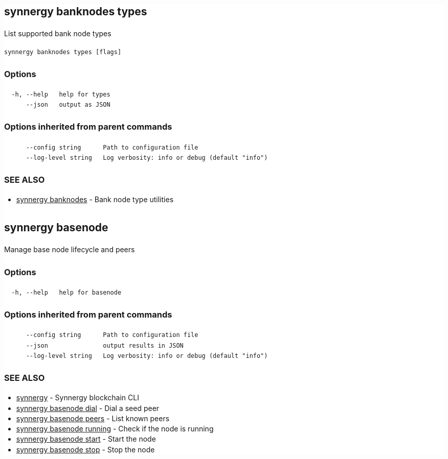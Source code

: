 ## synnergy banknodes types

List supported bank node types

```
synnergy banknodes types [flags]
```

### Options

```
  -h, --help   help for types
      --json   output as JSON
```

### Options inherited from parent commands

```
      --config string      Path to configuration file
      --log-level string   Log verbosity: info or debug (default "info")
```

### SEE ALSO

* [synnergy banknodes](#synnergy-banknodes)	 - Bank node type utilities


## synnergy basenode

Manage base node lifecycle and peers

### Options

```
  -h, --help   help for basenode
```

### Options inherited from parent commands

```
      --config string      Path to configuration file
      --json               output results in JSON
      --log-level string   Log verbosity: info or debug (default "info")
```

### SEE ALSO

* [synnergy](#synnergy)	 - Synnergy blockchain CLI
* [synnergy basenode dial](#synnergy-basenode-dial)	 - Dial a seed peer
* [synnergy basenode peers](#synnergy-basenode-peers)	 - List known peers
* [synnergy basenode running](#synnergy-basenode-running)	 - Check if the node is running
* [synnergy basenode start](#synnergy-basenode-start)	 - Start the node
* [synnergy basenode stop](#synnergy-basenode-stop)	 - Stop the node

